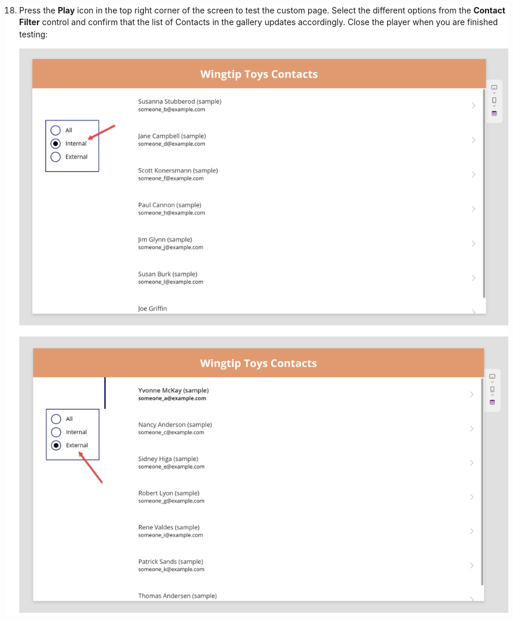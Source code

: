 18. Press the **Play** icon in the top right corner of the screen to test the custom page. Select the different options from the **Contact Filter** control and confirm that the list of Contacts in the gallery updates accordingly. Close the player when you are finished testing:

    ![](Images/Lab2-UsingPowerFxInCustomPages/E8_18.png)

    ![](Images/Lab2-UsingPowerFxInCustomPages/E8_19.png)
